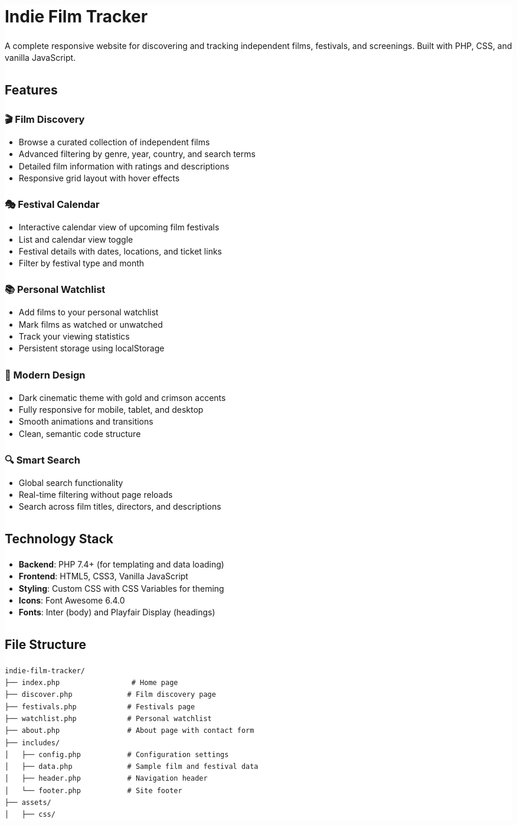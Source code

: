 # Indie Film Tracker

A complete responsive website for discovering and tracking independent films, festivals, and screenings. Built with PHP, CSS, and vanilla JavaScript.

## Features

### 🎬 Film Discovery
- Browse a curated collection of independent films
- Advanced filtering by genre, year, country, and search terms
- Detailed film information with ratings and descriptions
- Responsive grid layout with hover effects

### 🎭 Festival Calendar
- Interactive calendar view of upcoming film festivals
- List and calendar view toggle
- Festival details with dates, locations, and ticket links
- Filter by festival type and month

### 📚 Personal Watchlist
- Add films to your personal watchlist
- Mark films as watched or unwatched
- Track your viewing statistics
- Persistent storage using localStorage

### 🎨 Modern Design
- Dark cinematic theme with gold and crimson accents
- Fully responsive for mobile, tablet, and desktop
- Smooth animations and transitions
- Clean, semantic code structure

### 🔍 Smart Search
- Global search functionality
- Real-time filtering without page reloads
- Search across film titles, directors, and descriptions

## Technology Stack

- **Backend**: PHP 7.4+ (for templating and data loading)
- **Frontend**: HTML5, CSS3, Vanilla JavaScript
- **Styling**: Custom CSS with CSS Variables for theming
- **Icons**: Font Awesome 6.4.0
- **Fonts**: Inter (body) and Playfair Display (headings)

## File Structure

```
indie-film-tracker/
├── index.php                 # Home page
├── discover.php             # Film discovery page
├── festivals.php            # Festivals page
├── watchlist.php            # Personal watchlist
├── about.php                # About page with contact form
├── includes/
│   ├── config.php           # Configuration settings
│   ├── data.php             # Sample film and festival data
│   ├── header.php           # Navigation header
│   └── footer.php           # Site footer
├── assets/
│   ├── css/
```